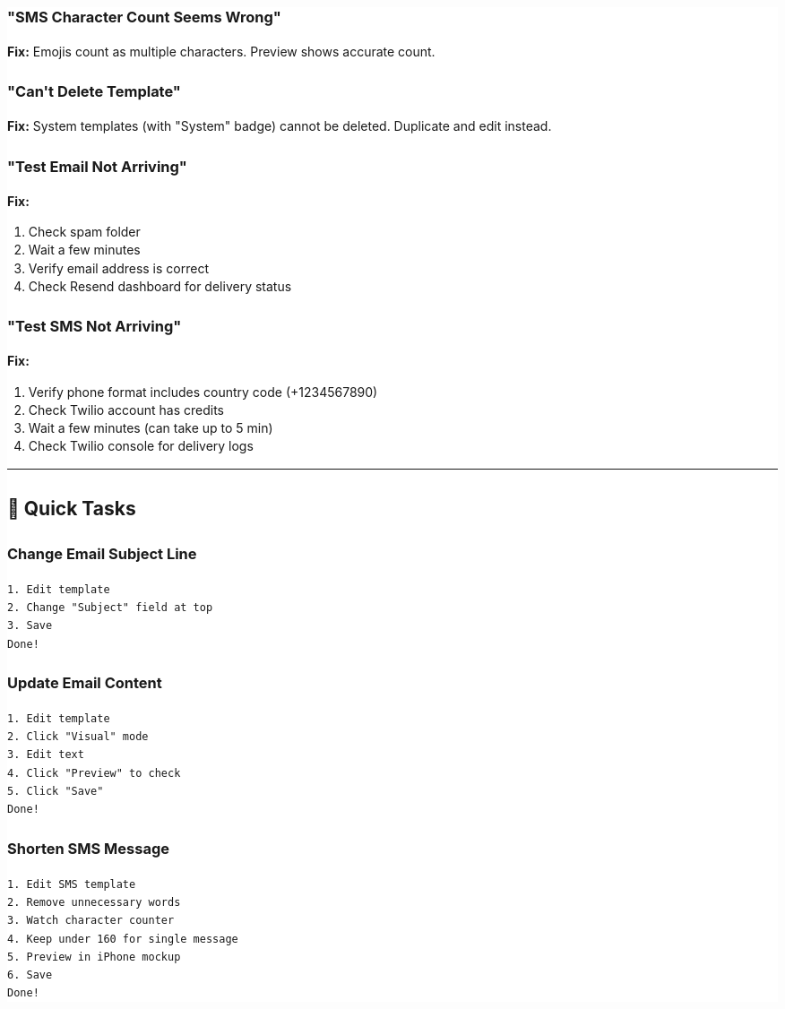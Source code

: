 ### "SMS Character Count Seems Wrong"
**Fix:** Emojis count as multiple characters. Preview shows accurate count.

### "Can't Delete Template"
**Fix:** System templates (with "System" badge) cannot be deleted. Duplicate and edit instead.

### "Test Email Not Arriving"
**Fix:** 
1. Check spam folder
2. Wait a few minutes
3. Verify email address is correct
4. Check Resend dashboard for delivery status

### "Test SMS Not Arriving"
**Fix:**
1. Verify phone format includes country code (+1234567890)
2. Check Twilio account has credits
3. Wait a few minutes (can take up to 5 min)
4. Check Twilio console for delivery logs

---

## 🎯 Quick Tasks

### Change Email Subject Line
```
1. Edit template
2. Change "Subject" field at top
3. Save
Done!
```

### Update Email Content
```
1. Edit template
2. Click "Visual" mode
3. Edit text
4. Click "Preview" to check
5. Click "Save"
Done!
```

### Shorten SMS Message
```
1. Edit SMS template
2. Remove unnecessary words
3. Watch character counter
4. Keep under 160 for single message
5. Preview in iPhone mockup
6. Save
Done!
```
